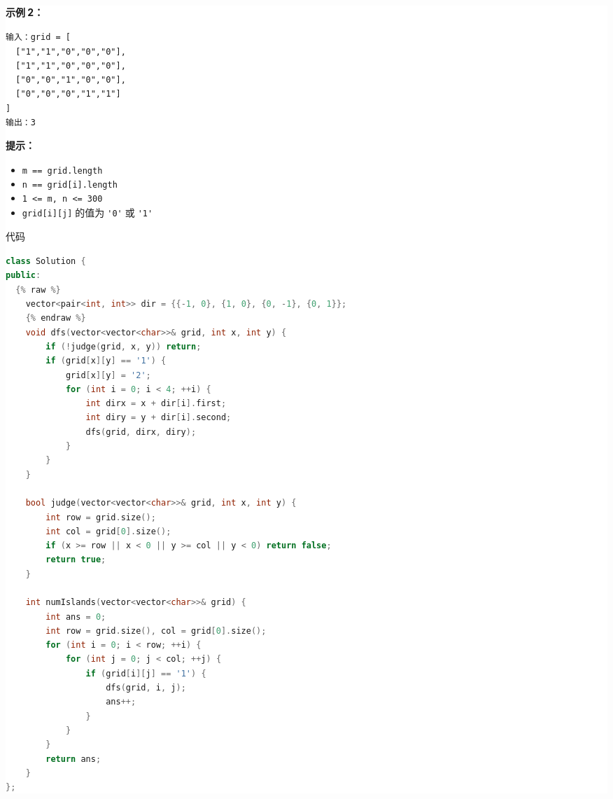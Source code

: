 **示例 2：**

```
输入：grid = [
  ["1","1","0","0","0"],
  ["1","1","0","0","0"],
  ["0","0","1","0","0"],
  ["0","0","0","1","1"]
]
输出：3
```



**提示：**

- `m == grid.length`
- `n == grid[i].length`
- `1 <= m, n <= 300`
- `grid[i][j]` 的值为 `'0'` 或 `'1'`



代码

```c++
class Solution {
public:
  {% raw %}
	vector<pair<int, int>> dir = {{-1, 0}, {1, 0}, {0, -1}, {0, 1}};
	{% endraw %}
    void dfs(vector<vector<char>>& grid, int x, int y) {
        if (!judge(grid, x, y)) return;
        if (grid[x][y] == '1') {
            grid[x][y] = '2';
            for (int i = 0; i < 4; ++i) {
                int dirx = x + dir[i].first;
                int diry = y + dir[i].second;
                dfs(grid, dirx, diry);
            }
        }
    }

    bool judge(vector<vector<char>>& grid, int x, int y) {
        int row = grid.size();
        int col = grid[0].size();
        if (x >= row || x < 0 || y >= col || y < 0) return false;
        return true;
    }

    int numIslands(vector<vector<char>>& grid) {
        int ans = 0;
        int row = grid.size(), col = grid[0].size();
        for (int i = 0; i < row; ++i) {
            for (int j = 0; j < col; ++j) {
                if (grid[i][j] == '1') {
                    dfs(grid, i, j);
                    ans++;
                }
            }
        }
        return ans;
    }
};
```
